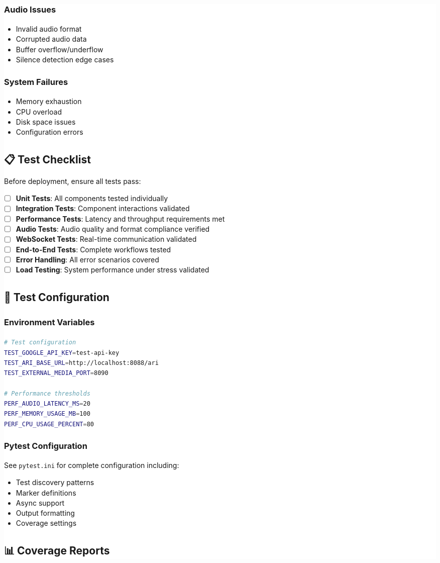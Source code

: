 ### Audio Issues
- Invalid audio format
- Corrupted audio data
- Buffer overflow/underflow
- Silence detection edge cases

### System Failures
- Memory exhaustion
- CPU overload
- Disk space issues
- Configuration errors

## 📋 Test Checklist

Before deployment, ensure all tests pass:

- [ ] **Unit Tests**: All components tested individually
- [ ] **Integration Tests**: Component interactions validated
- [ ] **Performance Tests**: Latency and throughput requirements met
- [ ] **Audio Tests**: Audio quality and format compliance verified
- [ ] **WebSocket Tests**: Real-time communication validated
- [ ] **End-to-End Tests**: Complete workflows tested
- [ ] **Error Handling**: All error scenarios covered
- [ ] **Load Testing**: System performance under stress validated

## 🔧 Test Configuration

### Environment Variables

```bash
# Test configuration
TEST_GOOGLE_API_KEY=test-api-key
TEST_ARI_BASE_URL=http://localhost:8088/ari
TEST_EXTERNAL_MEDIA_PORT=8090

# Performance thresholds
PERF_AUDIO_LATENCY_MS=20
PERF_MEMORY_USAGE_MB=100
PERF_CPU_USAGE_PERCENT=80
```

### Pytest Configuration

See `pytest.ini` for complete configuration including:
- Test discovery patterns
- Marker definitions
- Async support
- Output formatting
- Coverage settings

## 📊 Coverage Reports
